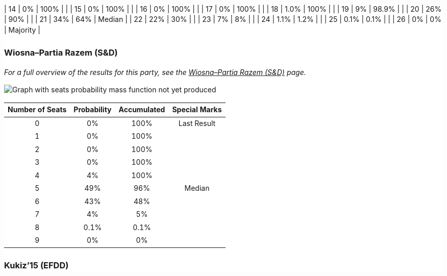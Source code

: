| 14 | 0% | 100% |  |
| 15 | 0% | 100% |  |
| 16 | 0% | 100% |  |
| 17 | 0% | 100% |  |
| 18 | 1.0% | 100% |  |
| 19 | 9% | 98.9% |  |
| 20 | 26% | 90% |  |
| 21 | 34% | 64% | Median |
| 22 | 22% | 30% |  |
| 23 | 7% | 8% |  |
| 24 | 1.1% | 1.2% |  |
| 25 | 0.1% | 0.1% |  |
| 26 | 0% | 0% | Majority |

### Wiosna–Partia Razem (S&D)

*For a full overview of the results for this party, see the [Wiosna–Partia Razem (S&D)](party-wiosna–partiarazemsd.html) page.*

![Graph with seats probability mass function not yet produced](2019-05-16-Estymator-seats-pmf-wiosna–partiarazemsd.png "Seats Probability Mass Function")

| Number of Seats | Probability | Accumulated | Special Marks |
|:---------------:|:-----------:|:-----------:|:-------------:|
| 0 | 0% | 100% | Last Result |
| 1 | 0% | 100% |  |
| 2 | 0% | 100% |  |
| 3 | 0% | 100% |  |
| 4 | 4% | 100% |  |
| 5 | 49% | 96% | Median |
| 6 | 43% | 48% |  |
| 7 | 4% | 5% |  |
| 8 | 0.1% | 0.1% |  |
| 9 | 0% | 0% |  |

### Kukiz’15 (EFDD)
